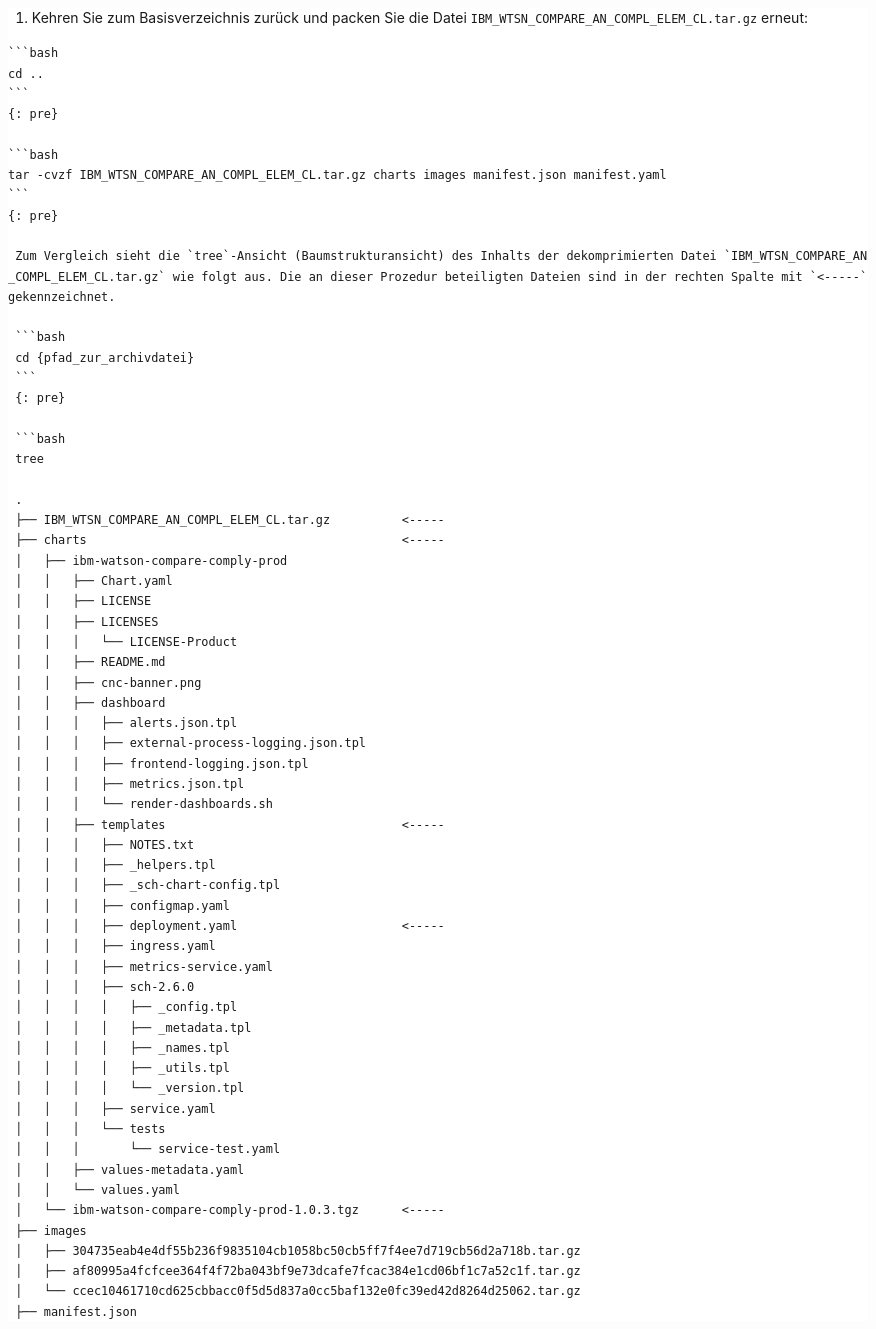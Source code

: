   1. Kehren Sie zum Basisverzeichnis zurück und packen Sie die Datei `IBM_WTSN_COMPARE_AN_COMPL_ELEM_CL.tar.gz` erneut:
  
 	```bash
 	cd ..
 	```
 	{: pre}
 	
 	```bash
 	tar -cvzf IBM_WTSN_COMPARE_AN_COMPL_ELEM_CL.tar.gz charts images manifest.json manifest.yaml
 	```
 	{: pre}
 	
 	 Zum Vergleich sieht die `tree`-Ansicht (Baumstrukturansicht) des Inhalts der dekomprimierten Datei `IBM_WTSN_COMPARE_AN_COMPL_ELEM_CL.tar.gz` wie folgt aus. Die an dieser Prozedur beteiligten Dateien sind in der rechten Spalte mit `<-----` gekennzeichnet.
 	 
 	 ```bash
 	 cd {pfad_zur_archivdatei}
 	 ```
 	 {: pre}
 	 
 	 ```bash
 	 tree
 	 
	 .
	 ├── IBM_WTSN_COMPARE_AN_COMPL_ELEM_CL.tar.gz          <-----
     ├── charts                                            <-----
     │   ├── ibm-watson-compare-comply-prod
     │   │   ├── Chart.yaml
     │   │   ├── LICENSE
     │   │   ├── LICENSES
     │   │   │   └── LICENSE-Product
     │   │   ├── README.md
     │   │   ├── cnc-banner.png
     │   │   ├── dashboard
     │   │   │   ├── alerts.json.tpl
     │   │   │   ├── external-process-logging.json.tpl
     │   │   │   ├── frontend-logging.json.tpl
     │   │   │   ├── metrics.json.tpl
     │   │   │   └── render-dashboards.sh
     │   │   ├── templates                                 <-----
     │   │   │   ├── NOTES.txt
     │   │   │   ├── _helpers.tpl
     │   │   │   ├── _sch-chart-config.tpl
     │   │   │   ├── configmap.yaml
     │   │   │   ├── deployment.yaml                       <-----
     │   │   │   ├── ingress.yaml
     │   │   │   ├── metrics-service.yaml
     │   │   │   ├── sch-2.6.0
     │   │   │   │   ├── _config.tpl
     │   │   │   │   ├── _metadata.tpl
     │   │   │   │   ├── _names.tpl
     │   │   │   │   ├── _utils.tpl
     │   │   │   │   └── _version.tpl
     │   │   │   ├── service.yaml
     │   │   │   └── tests
     │   │   │       └── service-test.yaml
     │   │   ├── values-metadata.yaml
     │   │   └── values.yaml
     │   └── ibm-watson-compare-comply-prod-1.0.3.tgz      <-----
     ├── images
     │   ├── 304735eab4e4df55b236f9835104cb1058bc50cb5ff7f4ee7d719cb56d2a718b.tar.gz
     │   ├── af80995a4fcfcee364f4f72ba043bf9e73dcafe7fcac384e1cd06bf1c7a52c1f.tar.gz
     │   └── ccec10461710cd625cbbacc0f5d5d837a0cc5baf132e0fc39ed42d8264d25062.tar.gz
     ├── manifest.json